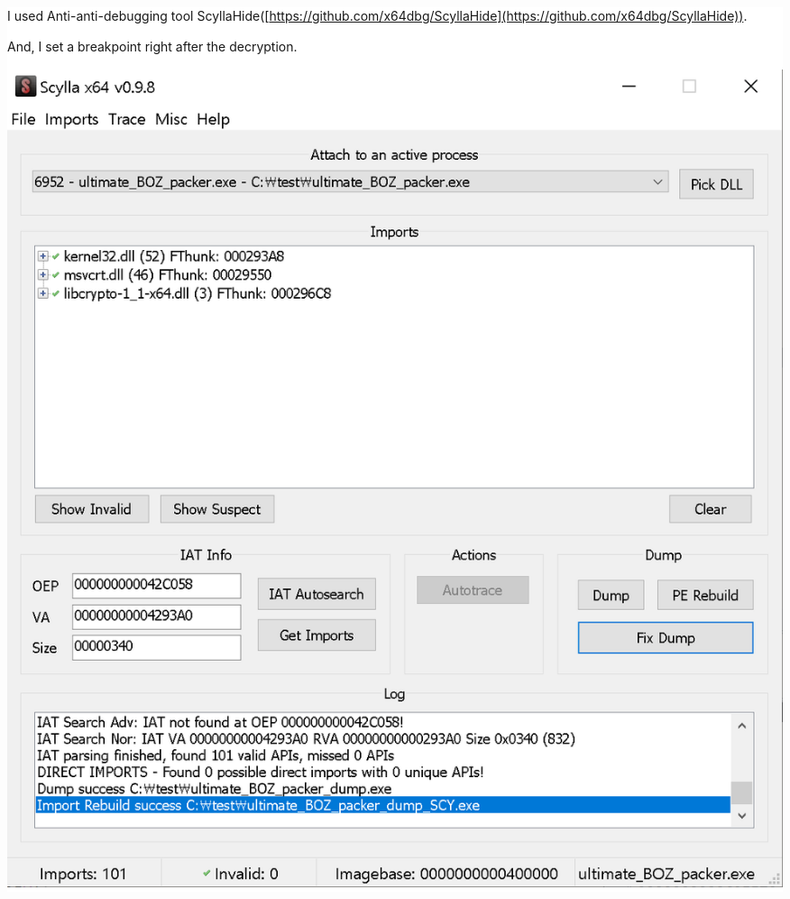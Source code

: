 I used Anti-anti-debugging tool ScyllaHide([https://github.com/x64dbg/ScyllaHide](https://github.com/x64dbg/ScyllaHide)).

And, I set a breakpoint right after the decryption.

![](Untitled-10493731-5995-47d0-a5e8-94b91fee9119.png)
